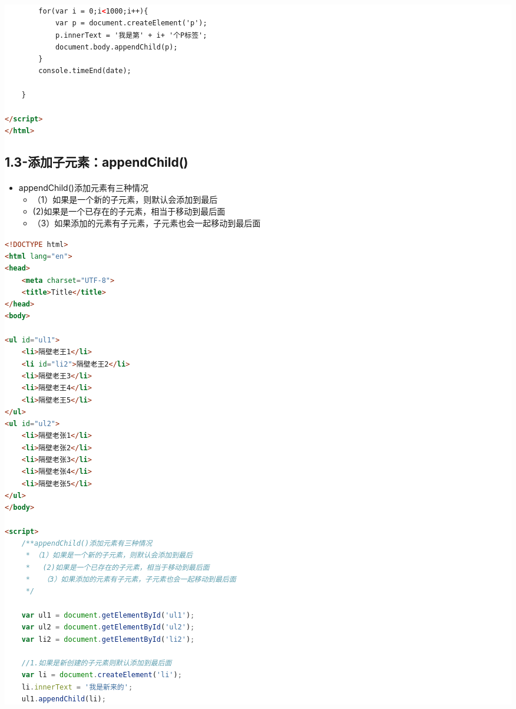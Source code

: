 ```html
        for(var i = 0;i<1000;i++){
            var p = document.createElement('p');
            p.innerText = '我是第' + i+ '个P标签';
            document.body.appendChild(p);
        }
        console.timeEnd(date);

    }

</script>
</html>
```



## 1.3-添加子元素：appendChild()

* appendChild()添加元素有三种情况
  * （1）如果是一个新的子元素，则默认会添加到最后
  * (2)如果是一个已存在的子元素，相当于移动到最后面
  * （3）如果添加的元素有子元素，子元素也会一起移动到最后面



```html
<!DOCTYPE html>
<html lang="en">
<head>
    <meta charset="UTF-8">
    <title>Title</title>
</head>
<body>

<ul id="ul1">
    <li>隔壁老王1</li>
    <li id="li2">隔壁老王2</li>
    <li>隔壁老王3</li>
    <li>隔壁老王4</li>
    <li>隔壁老王5</li>
</ul>
<ul id="ul2">
    <li>隔壁老张1</li>
    <li>隔壁老张2</li>
    <li>隔壁老张3</li>
    <li>隔壁老张4</li>
    <li>隔壁老张5</li>
</ul>
</body>

<script>
    /**appendChild()添加元素有三种情况
     * （1）如果是一个新的子元素，则默认会添加到最后
     *   (2)如果是一个已存在的子元素，相当于移动到最后面
     *   （3）如果添加的元素有子元素，子元素也会一起移动到最后面
     */

    var ul1 = document.getElementById('ul1');
    var ul2 = document.getElementById('ul2');
    var li2 = document.getElementById('li2');

    //1.如果是新创建的子元素则默认添加到最后面
    var li = document.createElement('li');
    li.innerText = '我是新来的';
    ul1.appendChild(li);

```